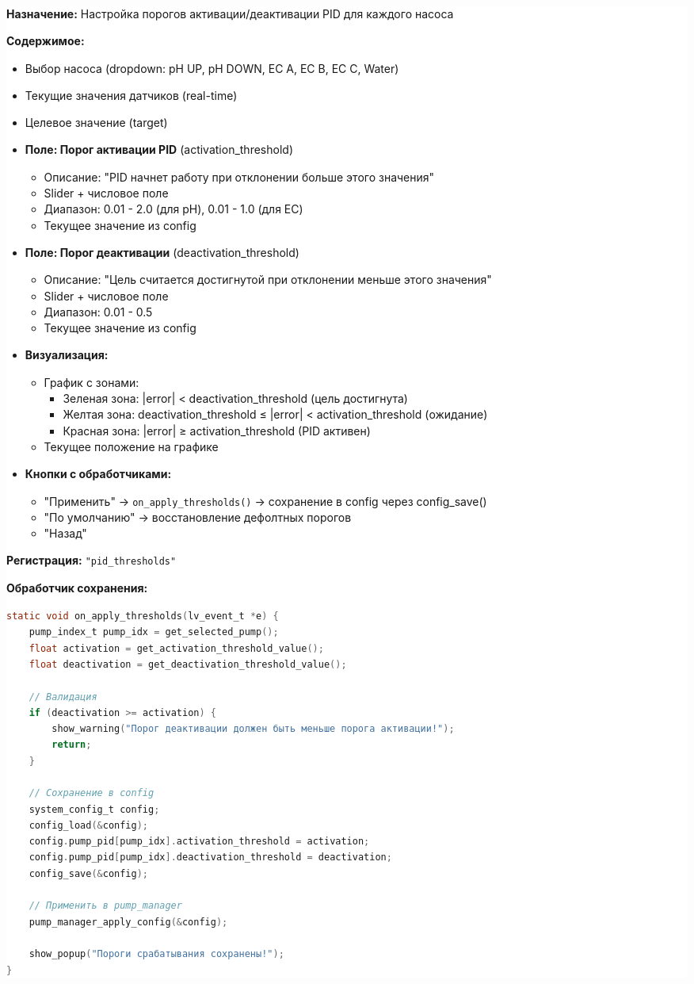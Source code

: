**Назначение:** Настройка порогов активации/деактивации PID для каждого насоса

**Содержимое:**

- Выбор насоса (dropdown: pH UP, pH DOWN, EC A, EC B, EC C, Water)
- Текущие значения датчиков (real-time)
- Целевое значение (target)
- **Поле: Порог активации PID** (activation_threshold)
  - Описание: "PID начнет работу при отклонении больше этого значения"
  - Slider + числовое поле
  - Диапазон: 0.01 - 2.0 (для pH), 0.01 - 1.0 (для EC)
  - Текущее значение из config
  
- **Поле: Порог деактивации** (deactivation_threshold)
  - Описание: "Цель считается достигнутой при отклонении меньше этого значения"
  - Slider + числовое поле
  - Диапазон: 0.01 - 0.5
  - Текущее значение из config

- **Визуализация:**
  - График с зонами:
    - Зеленая зона: |error| < deactivation_threshold (цель достигнута)
    - Желтая зона: deactivation_threshold ≤ |error| < activation_threshold (ожидание)
    - Красная зона: |error| ≥ activation_threshold (PID активен)
  - Текущее положение на графике

- **Кнопки с обработчиками:**
  - "Применить" → `on_apply_thresholds()` → сохранение в config через config_save()
  - "По умолчанию" → восстановление дефолтных порогов
  - "Назад"

**Регистрация:** `"pid_thresholds"`

**Обработчик сохранения:**

```c
static void on_apply_thresholds(lv_event_t *e) {
    pump_index_t pump_idx = get_selected_pump();
    float activation = get_activation_threshold_value();
    float deactivation = get_deactivation_threshold_value();
    
    // Валидация
    if (deactivation >= activation) {
        show_warning("Порог деактивации должен быть меньше порога активации!");
        return;
    }
    
    // Сохранение в config
    system_config_t config;
    config_load(&config);
    config.pump_pid[pump_idx].activation_threshold = activation;
    config.pump_pid[pump_idx].deactivation_threshold = deactivation;
    config_save(&config);
    
    // Применить в pump_manager
    pump_manager_apply_config(&config);
    
    show_popup("Пороги срабатывания сохранены!");
}
```
